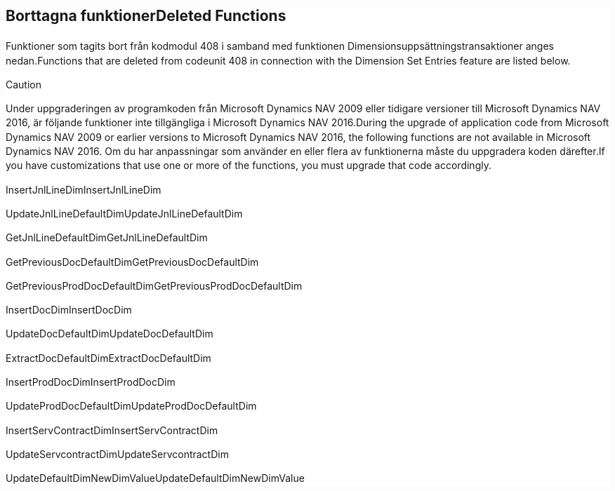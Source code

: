 ## <a name="deleted-functions"></a><span data-ttu-id="3bfc3-127">Borttagna funktioner</span><span class="sxs-lookup"><span data-stu-id="3bfc3-127">Deleted Functions</span></span>  
 <span data-ttu-id="3bfc3-128">Funktioner som tagits bort från kodmodul 408 i samband med funktionen Dimensionsuppsättningstransaktioner anges nedan.</span><span class="sxs-lookup"><span data-stu-id="3bfc3-128">Functions that are deleted from codeunit 408 in connection with the Dimension Set Entries feature are listed below.</span></span>  

> [!CAUTION]  
>  <span data-ttu-id="3bfc3-129">Under uppgraderingen av programkoden från Microsoft Dynamics NAV 2009 eller tidigare versioner till Microsoft Dynamics NAV 2016, är följande funktioner inte tillgängliga i Microsoft Dynamics NAV 2016.</span><span class="sxs-lookup"><span data-stu-id="3bfc3-129">During the upgrade of application code from Microsoft Dynamics NAV 2009 or earlier versions to Microsoft Dynamics NAV 2016, the following functions are not available in Microsoft Dynamics NAV 2016.</span></span> <span data-ttu-id="3bfc3-130">Om du har anpassningar som använder en eller flera av funktionerna måste du uppgradera koden därefter.</span><span class="sxs-lookup"><span data-stu-id="3bfc3-130">If you have customizations that use one or more of the functions, you must upgrade that code accordingly.</span></span>

 <span data-ttu-id="3bfc3-131">InsertJnlLineDim</span><span class="sxs-lookup"><span data-stu-id="3bfc3-131">InsertJnlLineDim</span></span>  

 <span data-ttu-id="3bfc3-132">UpdateJnlLineDefaultDim</span><span class="sxs-lookup"><span data-stu-id="3bfc3-132">UpdateJnlLineDefaultDim</span></span>  

 <span data-ttu-id="3bfc3-133">GetJnlLineDefaultDim</span><span class="sxs-lookup"><span data-stu-id="3bfc3-133">GetJnlLineDefaultDim</span></span>  

 <span data-ttu-id="3bfc3-134">GetPreviousDocDefaultDim</span><span class="sxs-lookup"><span data-stu-id="3bfc3-134">GetPreviousDocDefaultDim</span></span>  

 <span data-ttu-id="3bfc3-135">GetPreviousProdDocDefaultDim</span><span class="sxs-lookup"><span data-stu-id="3bfc3-135">GetPreviousProdDocDefaultDim</span></span>  

 <span data-ttu-id="3bfc3-136">InsertDocDim</span><span class="sxs-lookup"><span data-stu-id="3bfc3-136">InsertDocDim</span></span>  

 <span data-ttu-id="3bfc3-137">UpdateDocDefaultDim</span><span class="sxs-lookup"><span data-stu-id="3bfc3-137">UpdateDocDefaultDim</span></span>  

 <span data-ttu-id="3bfc3-138">ExtractDocDefaultDim</span><span class="sxs-lookup"><span data-stu-id="3bfc3-138">ExtractDocDefaultDim</span></span>  

 <span data-ttu-id="3bfc3-139">InsertProdDocDim</span><span class="sxs-lookup"><span data-stu-id="3bfc3-139">InsertProdDocDim</span></span>  

 <span data-ttu-id="3bfc3-140">UpdateProdDocDefaultDim</span><span class="sxs-lookup"><span data-stu-id="3bfc3-140">UpdateProdDocDefaultDim</span></span>  

 <span data-ttu-id="3bfc3-141">InsertServContractDim</span><span class="sxs-lookup"><span data-stu-id="3bfc3-141">InsertServContractDim</span></span>  

 <span data-ttu-id="3bfc3-142">UpdateServcontractDim</span><span class="sxs-lookup"><span data-stu-id="3bfc3-142">UpdateServcontractDim</span></span>  

 <span data-ttu-id="3bfc3-143">UpdateDefaultDimNewDimValue</span><span class="sxs-lookup"><span data-stu-id="3bfc3-143">UpdateDefaultDimNewDimValue</span></span>  
